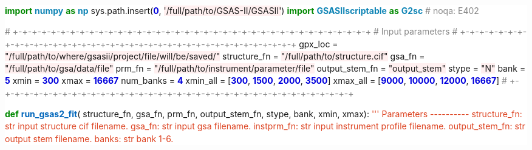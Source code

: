 <span style="color: #080; font-weight: bold">import</span><span style="color: #BBB"> </span><span style="color: #0E84B5; font-weight: bold">numpy</span><span style="color: #BBB"> </span><span style="color: #080; font-weight: bold">as</span><span style="color: #BBB"> </span><span style="color: #0E84B5; font-weight: bold">np</span>
sys<span style="color: #333">.</span>path<span style="color: #333">.</span>insert(<span style="color: #00D; font-weight: bold">0</span>, <span style="background-color: #FFF0F0">&#39;/full/path/to/GSAS-II/GSASII&#39;</span>)
<span style="color: #080; font-weight: bold">import</span><span style="color: #BBB"> </span><span style="color: #0E84B5; font-weight: bold">GSASIIscriptable</span><span style="color: #BBB"> </span><span style="color: #080; font-weight: bold">as</span><span style="color: #BBB"> </span><span style="color: #0E84B5; font-weight: bold">G2sc</span>  <span style="color: #888"># noqa: E402</span>

<span style="color: #888"># +-+-+-+-+-+-+-+-+-+-+-+-+-+-+-+-+-+-+-+-+-+-+-+-+-+-+-+-+-+-+-+-+-+-+-+-+-+</span>
<span style="color: #888"># Input parameters</span>
<span style="color: #888"># +-+-+-+-+-+-+-+-+-+-+-+-+-+-+-+-+-+-+-+-+-+-+-+-+-+-+-+-+-+-+-+-+-+-+-+-+-+</span>
gpx_loc <span style="color: #333">=</span> <span style="background-color: #FFF0F0">&quot;/full/path/to/where/gsasii/project/file/will/be/saved/&quot;</span>
structure_fn <span style="color: #333">=</span> <span style="background-color: #FFF0F0">&quot;/full/path/to/structure.cif&quot;</span>
gsa_fn <span style="color: #333">=</span> <span style="background-color: #FFF0F0">&quot;/full/path/to/gsa/data/file&quot;</span>
prm_fn <span style="color: #333">=</span> <span style="background-color: #FFF0F0">&quot;/full/path/to/instrument/parameter/file&quot;</span>
output_stem_fn <span style="color: #333">=</span> <span style="background-color: #FFF0F0">&quot;output_stem&quot;</span>
stype <span style="color: #333">=</span> <span style="background-color: #FFF0F0">&quot;N&quot;</span>
bank <span style="color: #333">=</span> <span style="color: #00D; font-weight: bold">5</span>
xmin <span style="color: #333">=</span> <span style="color: #00D; font-weight: bold">300</span>
xmax <span style="color: #333">=</span> <span style="color: #00D; font-weight: bold">16667</span>
num_banks <span style="color: #333">=</span> <span style="color: #00D; font-weight: bold">4</span>
xmin_all <span style="color: #333">=</span> [<span style="color: #00D; font-weight: bold">300</span>, <span style="color: #00D; font-weight: bold">1500</span>, <span style="color: #00D; font-weight: bold">2000</span>, <span style="color: #00D; font-weight: bold">3500</span>]
xmax_all <span style="color: #333">=</span> [<span style="color: #00D; font-weight: bold">9000</span>, <span style="color: #00D; font-weight: bold">10000</span>, <span style="color: #00D; font-weight: bold">12000</span>, <span style="color: #00D; font-weight: bold">16667</span>]
<span style="color: #888"># +-+-+-+-+-+-+-+-+-+-+-+-+-+-+-+-+-+-+-+-+-+-+-+-+-+-+-+-+-+-+-+-+-+-+-+-+-+</span>


<span style="color: #080; font-weight: bold">def</span><span style="color: #BBB"> </span><span style="color: #06B; font-weight: bold">run_gsas2_fit</span>(
        structure_fn, gsa_fn, prm_fn, output_stem_fn,
        stype, bank, xmin, xmax):
<span style="color: #BBB">    </span><span style="color: #D42">&#39;&#39;&#39;</span>
<span style="color: #D42">    Parameters</span>
<span style="color: #D42">    ----------</span>
<span style="color: #D42">    structure_fn: str</span>
<span style="color: #D42">        input structure cif filename.</span>
<span style="color: #D42">    gsa_fn: str</span>
<span style="color: #D42">        input gsa filename.</span>
<span style="color: #D42">    instprm_fn: str</span>
<span style="color: #D42">        input instrument profile filename.</span>
<span style="color: #D42">    output_stem_fn: str</span>
<span style="color: #D42">        output stem filename.</span>
<span style="color: #D42">    banks: str</span>
<span style="color: #D42">        bank 1-6.</span>
